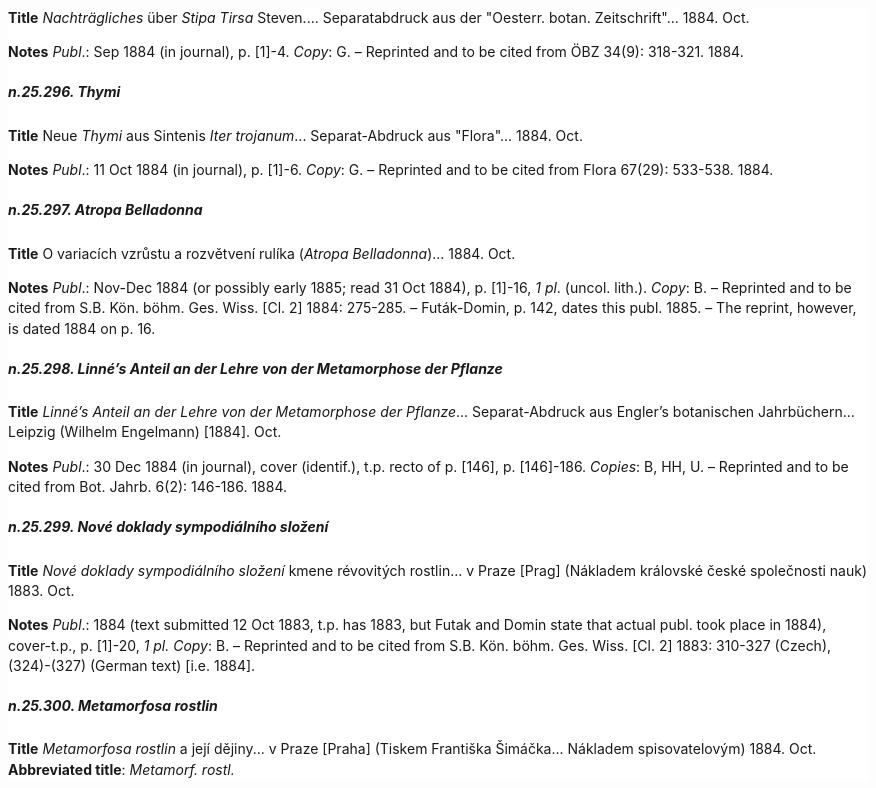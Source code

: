 **Title**
*Nachträgliches* über *Stipa Tirsa* Steven.... Separatabdruck aus der "Oesterr. botan. Zeitschrift"... 1884. Oct.

**Notes**
*Publ*.: Sep 1884 (in journal), p. \[1\]-4. *Copy*: G. – Reprinted and to be cited from ÖBZ 34(9): 318-321. 1884.

##### n.25.296. Thymi

**Title**
Neue *Thymi* aus Sintenis *Iter trojanum*... Separat-Abdruck aus "Flora"... 1884. Oct.

**Notes**
*Publ*.: 11 Oct 1884 (in journal), p. \[1\]-6. *Copy*: G. – Reprinted and to be cited from Flora 67(29): 533-538. 1884.

##### n.25.297. Atropa Belladonna

**Title**
O variacích vzrůstu a rozvětvení rulíka (*Atropa Belladonna*)... 1884. Oct.

**Notes**
*Publ*.: Nov-Dec 1884 (or possibly early 1885; read 31 Oct 1884), p. \[1\]-16, *1 pl*. (uncol. lith.).
*Copy*: B. – Reprinted and to be cited from S.B. Kön. böhm. Ges. Wiss. \[Cl. 2\] 1884: 275-285. – Futák-Domin, p. 142, dates this publ. 1885. – The reprint, however, is dated 1884 on p. 16.

##### n.25.298. Linné’s Anteil an der Lehre von der Metamorphose der Pflanze

**Title**
*Linné’s Anteil an der Lehre von der Metamorphose der Pflanze*... Separat-Abdruck aus Engler’s botanischen Jahrbüchern... Leipzig (Wilhelm Engelmann) \[1884\]. Oct.

**Notes**
*Publ*.: 30 Dec 1884 (in journal), cover (identif.), t.p. recto of p. \[146\], p. \[146\]-186. *Copies*: B, HH, U. – Reprinted and to be cited from Bot. Jahrb. 6(2): 146-186. 1884.

##### n.25.299. Nové doklady sympodiálního složení

**Title**
*Nové doklady sympodiálního složení* kmene révovitých rostlin... v Praze \[Prag\] (Nákladem královské české společnosti nauk) 1883. Oct.

**Notes**
*Publ*.: 1884 (text submitted 12 Oct 1883, t.p. has 1883, but Futak and Domin state that actual publ. took place in 1884), cover-t.p., p. \[1\]-20, *1 pl. Copy*: B. – Reprinted and to be cited from S.B. Kön. böhm. Ges. Wiss. \[Cl. 2\] 1883: 310-327 (Czech), (324)-(327) (German text) \[i.e. 1884\].

##### n.25.300. Metamorfosa rostlin

**Title**
*Metamorfosa rostlin* a její dějiny... v Praze \[Praha\] (Tiskem Františka Šimáčka... Nákladem spisovatelovým) 1884. Oct.
**Abbreviated title**: *Metamorf. rostl.*

